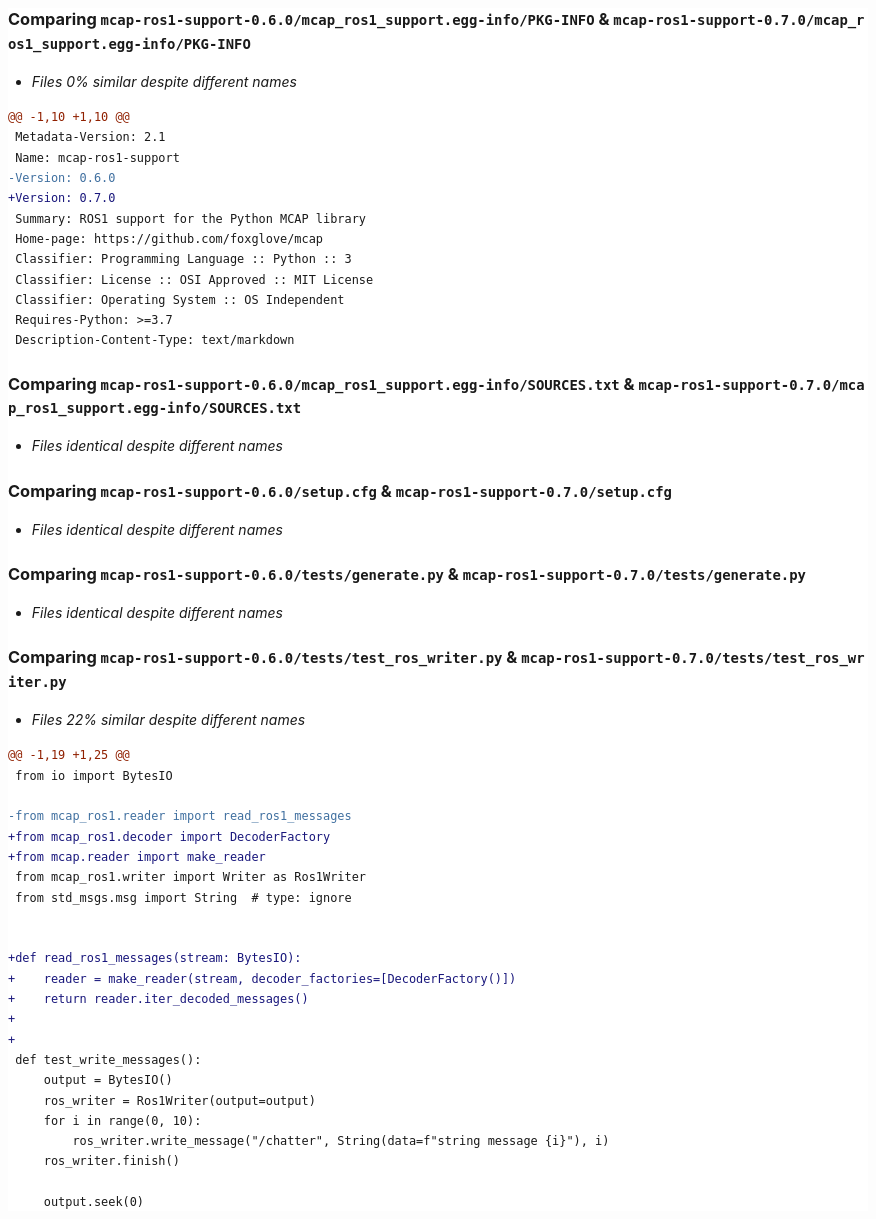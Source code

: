 ### Comparing `mcap-ros1-support-0.6.0/mcap_ros1_support.egg-info/PKG-INFO` & `mcap-ros1-support-0.7.0/mcap_ros1_support.egg-info/PKG-INFO`

 * *Files 0% similar despite different names*

```diff
@@ -1,10 +1,10 @@
 Metadata-Version: 2.1
 Name: mcap-ros1-support
-Version: 0.6.0
+Version: 0.7.0
 Summary: ROS1 support for the Python MCAP library
 Home-page: https://github.com/foxglove/mcap
 Classifier: Programming Language :: Python :: 3
 Classifier: License :: OSI Approved :: MIT License
 Classifier: Operating System :: OS Independent
 Requires-Python: >=3.7
 Description-Content-Type: text/markdown
```

### Comparing `mcap-ros1-support-0.6.0/mcap_ros1_support.egg-info/SOURCES.txt` & `mcap-ros1-support-0.7.0/mcap_ros1_support.egg-info/SOURCES.txt`

 * *Files identical despite different names*

### Comparing `mcap-ros1-support-0.6.0/setup.cfg` & `mcap-ros1-support-0.7.0/setup.cfg`

 * *Files identical despite different names*

### Comparing `mcap-ros1-support-0.6.0/tests/generate.py` & `mcap-ros1-support-0.7.0/tests/generate.py`

 * *Files identical despite different names*

### Comparing `mcap-ros1-support-0.6.0/tests/test_ros_writer.py` & `mcap-ros1-support-0.7.0/tests/test_ros_writer.py`

 * *Files 22% similar despite different names*

```diff
@@ -1,19 +1,25 @@
 from io import BytesIO
 
-from mcap_ros1.reader import read_ros1_messages
+from mcap_ros1.decoder import DecoderFactory
+from mcap.reader import make_reader
 from mcap_ros1.writer import Writer as Ros1Writer
 from std_msgs.msg import String  # type: ignore
 
 
+def read_ros1_messages(stream: BytesIO):
+    reader = make_reader(stream, decoder_factories=[DecoderFactory()])
+    return reader.iter_decoded_messages()
+
+
 def test_write_messages():
     output = BytesIO()
     ros_writer = Ros1Writer(output=output)
     for i in range(0, 10):
         ros_writer.write_message("/chatter", String(data=f"string message {i}"), i)
     ros_writer.finish()
 
     output.seek(0)
```